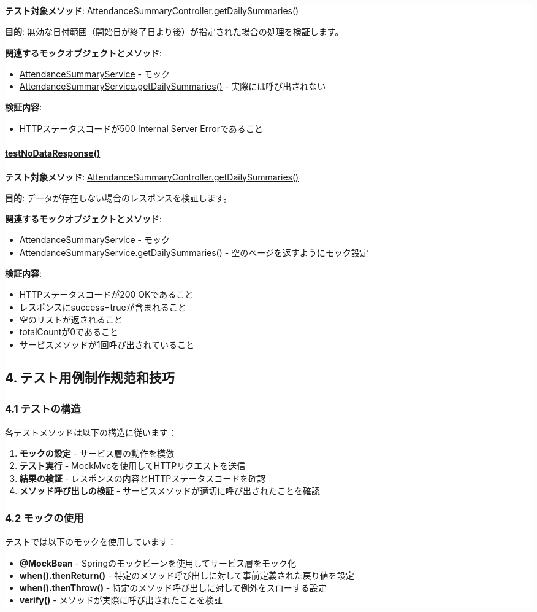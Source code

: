 **テスト対象メソッド**: [AttendanceSummaryController.getDailySummaries()](file://f:\Company_system_project\company_backend\src\main\java\com\example\companybackend\controller\AttendanceSummaryController.java#L44-L74)

**目的**: 無効な日付範囲（開始日が終了日より後）が指定された場合の処理を検証します。

**関連するモックオブジェクトとメソッド**:
- [AttendanceSummaryService](file://f:\Company_system_project\company_backend\src\main\java\com\example\companybackend\service\AttendanceSummaryService.java) - モック
- [AttendanceSummaryService.getDailySummaries()](file://f:\Company_system_project\company_backend\src\main\java\com\example\companybackend\service\AttendanceSummaryService.java#L18-L18) - 実際には呼び出されない

**検証内容**:
- HTTPステータスコードが500 Internal Server Errorであること

#### [testNoDataResponse()](file://f:\Company_system_project\company_backend\src\test\java\com\example\companybackend\controller\AttendanceSummaryControllerTest.java#L585-L615)

**テスト対象メソッド**: [AttendanceSummaryController.getDailySummaries()](file://f:\Company_system_project\company_backend\src\main\java\com\example\companybackend\controller\AttendanceSummaryController.java#L44-L74)

**目的**: データが存在しない場合のレスポンスを検証します。

**関連するモックオブジェクトとメソッド**:
- [AttendanceSummaryService](file://f:\Company_system_project\company_backend\src\main\java\com\example\companybackend\service\AttendanceSummaryService.java) - モック
- [AttendanceSummaryService.getDailySummaries()](file://f:\Company_system_project\company_backend\src\main\java\com\example\companybackend\service\AttendanceSummaryService.java#L18-L18) - 空のページを返すようにモック設定

**検証内容**:
- HTTPステータスコードが200 OKであること
- レスポンスにsuccess=trueが含まれること
- 空のリストが返されること
- totalCountが0であること
- サービスメソッドが1回呼び出されていること

## 4. テスト用例制作规范和技巧

### 4.1 テストの構造

各テストメソッドは以下の構造に従います：

1. **モックの設定** - サービス層の動作を模倣
2. **テスト実行** - MockMvcを使用してHTTPリクエストを送信
3. **結果の検証** - レスポンスの内容とHTTPステータスコードを確認
4. **メソッド呼び出しの検証** - サービスメソッドが適切に呼び出されたことを確認

### 4.2 モックの使用

テストでは以下のモックを使用しています：

- **@MockBean** - Springのモックビーンを使用してサービス層をモック化
- **when().thenReturn()** - 特定のメソッド呼び出しに対して事前定義された戻り値を設定
- **when().thenThrow()** - 特定のメソッド呼び出しに対して例外をスローする設定
- **verify()** - メソッドが実際に呼び出されたことを検証
